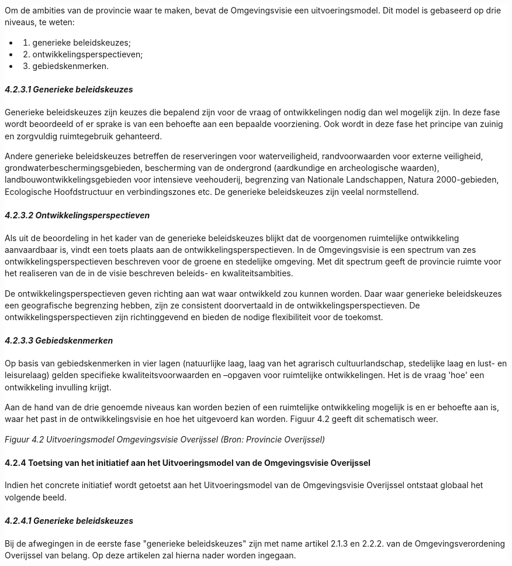 Om de ambities van de provincie waar te maken, bevat de Omgevingsvisie een uitvoeringsmodel. Dit model is gebaseerd op drie niveaus, te weten:

- 1. generieke beleidskeuzes;
- 2. ontwikkelingsperspectieven;
- 3. gebiedskenmerken.

#### *4.2.3.1 Generieke beleidskeuzes*

Generieke beleidskeuzes zijn keuzes die bepalend zijn voor de vraag of ontwikkelingen nodig dan wel mogelijk zijn. In deze fase wordt beoordeeld of er sprake is van een behoefte aan een bepaalde voorziening. Ook wordt in deze fase het principe van zuinig en zorgvuldig ruimtegebruik gehanteerd.

Andere generieke beleidskeuzes betreffen de reserveringen voor waterveiligheid, randvoorwaarden voor externe veiligheid, grondwaterbeschermingsgebieden, bescherming van de ondergrond (aardkundige en archeologische waarden), landbouwontwikkelingsgebieden voor intensieve veehouderij, begrenzing van Nationale Landschappen, Natura 2000-gebieden, Ecologische Hoofdstructuur en verbindingszones etc. De generieke beleidskeuzes zijn veelal normstellend.

#### *4.2.3.2 Ontwikkelingsperspectieven*

Als uit de beoordeling in het kader van de generieke beleidskeuzes blijkt dat de voorgenomen ruimtelijke ontwikkeling aanvaardbaar is, vindt een toets plaats aan de ontwikkelingsperspectieven. In de Omgevingsvisie is een spectrum van zes ontwikkelingsperspectieven beschreven voor de groene en stedelijke omgeving. Met dit spectrum geeft de provincie ruimte voor het realiseren van de in de visie beschreven beleids- en kwaliteitsambities.

De ontwikkelingsperspectieven geven richting aan wat waar ontwikkeld zou kunnen worden. Daar waar generieke beleidskeuzes een geografische begrenzing hebben, zijn ze consistent doorvertaald in de ontwikkelingsperspectieven. De ontwikkelingsperspectieven zijn richtinggevend en bieden de nodige flexibiliteit voor de toekomst.

#### *4.2.3.3 Gebiedskenmerken*

Op basis van gebiedskenmerken in vier lagen (natuurlijke laag, laag van het agrarisch cultuurlandschap, stedelijke laag en lust- en leisurelaag) gelden specifieke kwaliteitsvoorwaarden en –opgaven voor ruimtelijke ontwikkelingen. Het is de vraag 'hoe' een ontwikkeling invulling krijgt.

Aan de hand van de drie genoemde niveaus kan worden bezien of een ruimtelijke ontwikkeling mogelijk is en er behoefte aan is, waar het past in de ontwikkelingsvisie en hoe het uitgevoerd kan worden. Figuur 4.2 geeft dit schematisch weer.

*Figuur 4.2 Uitvoeringsmodel Omgevingsvisie Overijssel (Bron: Provincie Overijssel)*

#### **4.2.4 Toetsing van het initiatief aan het Uitvoeringsmodel van de Omgevingsvisie Overijssel**

Indien het concrete initiatief wordt getoetst aan het Uitvoeringsmodel van de Omgevingsvisie Overijssel ontstaat globaal het volgende beeld.

#### *4.2.4.1 Generieke beleidskeuzes*

Bij de afwegingen in de eerste fase "generieke beleidskeuzes" zijn met name artikel 2.1.3 en 2.2.2. van de Omgevingsverordening Overijssel van belang. Op deze artikelen zal hierna nader worden ingegaan.
